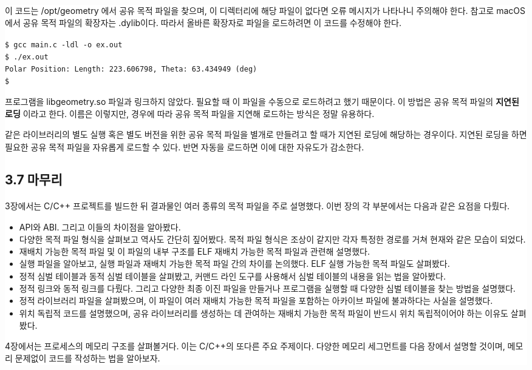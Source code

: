 이 코드는 /opt/geometry 에서 공유 목적 파일을 찾으며, 이 디렉터리에 해당 파일이 없다면 오류 메시지가 나타나니 주의해야 한다. 참고로 macOS 에서 공유 목적 파일의 확장자는 .dylib이다. 따라서 올바른 확장자로 파일을 로드하려면 이 코드를 수정해야 한다.



```shell
$ gcc main.c -ldl -o ex.out
$ ./ex.out
Polar Position: Length: 223.606798, Theta: 63.434949 (deg)
$
```

 프로그램을 libgeometry.so 파일과 링크하지 않았다. 필요할 때 이 파일을 수동으로 로드하려고 했기 때문이다. 이 방법은 공유 목적 파일의 __지연된 로딩__ 이라고 한다. 이름은 이렇지만, 경우에 따라 공유 목적 파일을 지연해 로드하는 방식은 정말 유용하다.

같은 라이브러리의 별도 실행 혹은 별도 버전을 위한 공유 목적 파일을 별개로 만들려고 할 때가 지연된 로딩에 해당하는 경우이다. 지연된 로딩을 하면 필요한 공유 목적 파일을 자유롭게 로드할 수 있다. 반면 자동을 로드하면 이에 대한 자유도가 감소한다.



## 3.7 마무리

3장에서는 C/C++ 프로젝트를 빌드한 뒤 결과물인 여러 종류의 목적 파일을 주로 설명했다. 이번 장의 각 부분에서는 다음과 같은 요점을 다뤘다.

- API와 ABI. 그리고 이들의 차이점을 알아봤다.
- 다양한 목적 파일 형식을 살펴보고 역사도 간단히 짚어봤다. 목적 파일 형식은 조상이 같지만 각자 특정한 경로를 거쳐 현재와 같은 모습이 되었다.
- 재배치 가능한 목적 파일 및 이 파일의 내부 구조를 ELF 재배치 가능한 목적 파일과 관련해 설명했다.
- 실행 파일을 알아보고, 실행 파일과 재배치 가능한 목적 파일 간의 차이를 논의했다. ELF 실행 가능한 목적 파일도 살펴봤다.
- 정적 심벌 테이블과 동적 심벌 테이블을 살펴봤고, 커맨드 라인 도구를 사용해서 심벌 테이블의 내용을 읽는 법을 알아봤다.
- 정적 링크와 동적 링크를 다뤘다. 그리고 다양한 최종 이진 파일을 만들거나 프로그램을 실행할 때 다양한 심벌 테이블을 찾는 방법을 설명했다.
- 정적 라이브러리 파일을 살펴봤으며, 이 파일이 여러 재배치 가능한 목적 파일을 포함하는 아카이브 파일에 불과하다는 사실을 설명했다.
- 위치 독립적 코드를 설명했으며, 공유 라이브러리를 생성하는 데 관여하는 재배치 가능한 목적 파일이 반드시 위치 독립적이어야 하는 이유도 살펴봤다.

4장에서는 프로세스의 메모리 구조를 살펴볼거다. 이는 C/C++의 또다른 주요 주제이다. 다양한 메모리 세그먼트를 다음 장에서 설명할 것이며, 메모리 문제없이 코드를 작성하는 법을 알아보자.















